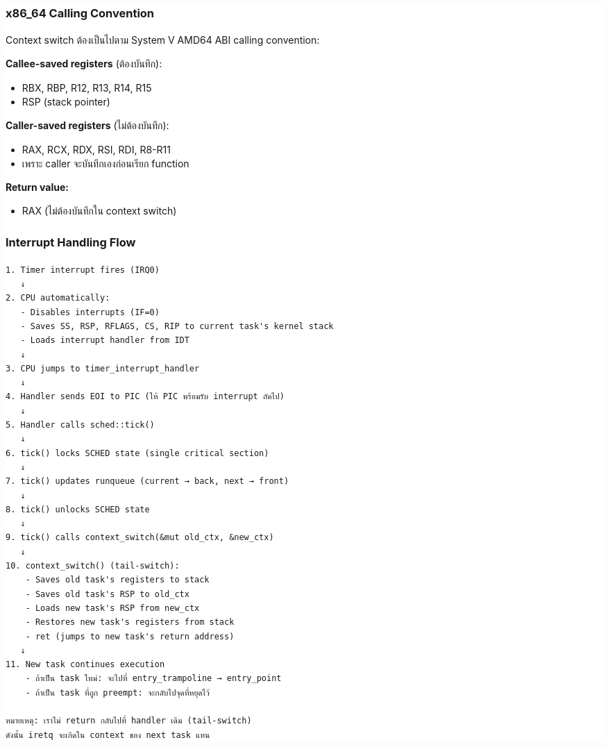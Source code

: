 
### x86_64 Calling Convention

Context switch ต้องเป็นไปตาม System V AMD64 ABI calling convention:

**Callee-saved registers** (ต้องบันทึก):
- RBX, RBP, R12, R13, R14, R15
- RSP (stack pointer)

**Caller-saved registers** (ไม่ต้องบันทึก):
- RAX, RCX, RDX, RSI, RDI, R8-R11
- เพราะ caller จะบันทึกเองก่อนเรียก function

**Return value:**
- RAX (ไม่ต้องบันทึกใน context switch)

### Interrupt Handling Flow

```
1. Timer interrupt fires (IRQ0)
   ↓
2. CPU automatically:
   - Disables interrupts (IF=0)
   - Saves SS, RSP, RFLAGS, CS, RIP to current task's kernel stack
   - Loads interrupt handler from IDT
   ↓
3. CPU jumps to timer_interrupt_handler
   ↓
4. Handler sends EOI to PIC (ให้ PIC พร้อมรับ interrupt ถัดไป)
   ↓
5. Handler calls sched::tick()
   ↓
6. tick() locks SCHED state (single critical section)
   ↓
7. tick() updates runqueue (current → back, next → front)
   ↓
8. tick() unlocks SCHED state
   ↓
9. tick() calls context_switch(&mut old_ctx, &new_ctx)
   ↓
10. context_switch() (tail-switch):
    - Saves old task's registers to stack
    - Saves old task's RSP to old_ctx
    - Loads new task's RSP from new_ctx
    - Restores new task's registers from stack
    - ret (jumps to new task's return address)
   ↓
11. New task continues execution
    - ถ้าเป็น task ใหม่: จะไปที่ entry_trampoline → entry_point
    - ถ้าเป็น task ที่ถูก preempt: จะกลับไปจุดที่หยุดไว้

หมายเหตุ: เราไม่ return กลับไปที่ handler เดิม (tail-switch)
ดังนั้น iretq จะเกิดใน context ของ next task แทน
```
